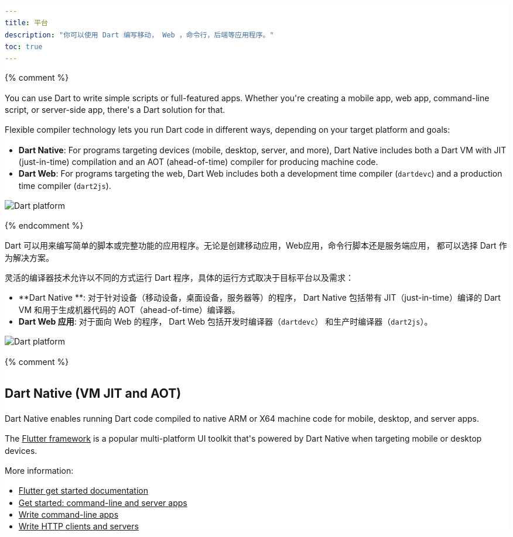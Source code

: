 ```yaml
---
title: 平台
description: "你可以使用 Dart 编写移动， Web ，命令行，后端等应用程序。"
toc: true
---
```


{% comment %}

You can use Dart to write simple scripts or full-featured apps. Whether you're
creating a mobile app, web app, command-line script, or server-side app, there's
a Dart solution for that.

Flexible compiler technology lets you run Dart code in different ways,
depending on your target platform and goals:

  * **Dart Native**: For programs targeting devices (mobile, desktop, server,
    and more), Dart Native includes both a Dart VM with JIT (just-in-time)
    compilation and an AOT (ahead-of-time) compiler for producing machine
    code.
  * **Dart Web**: For programs targeting the web, Dart Web includes both a
    development time compiler (`dartdevc`) and a production time compiler
    (`dart2js`).

<img src="{% asset platforms.svg @path %}" width="800px" alt="Dart platform">

{% endcomment %}

Dart 可以用来编写简单的脚本或完整功能的应用程序。无论是创建移动应用，Web应用，命令行脚本还是服务端应用，
都可以选择 Dart 作为解决方案。

灵活的编译器技术允许以不同的方式运行 Dart 程序，具体的运行方式取决于目标平台以及需求：

  * **Dart Native **: 对于针对设备（移动设备，桌面设备，服务器等）的程序，
    Dart Native 包括带有 JIT（just-in-time）编译的 Dart VM
    和用于生成机器代码的 AOT（ahead-of-time）编译器。
  * **Dart Web 应用**: 对于面向 Web 的程序，
    Dart Web 包括开发时编译器（`dartdevc`）
    和生产时编译器（`dart2js`）。

<img src="{% asset platforms.svg @path %}" width="800px" alt="Dart platform">


{% comment %}

## Dart Native (VM JIT and AOT)

Dart Native enables running Dart code compiled to native ARM or X64
machine code for mobile, desktop, and server apps.

The [Flutter framework]({{site.flutter}}) is a popular multi-platform UI toolkit
that's powered by Dart Native when targeting mobile or desktop devices.

More information:
* [Flutter get started documentation]({{site.flutter}}/docs/get-started/)
* [Get started: command-line and server apps](/tutorials/server/get-started)
* [Write command-line apps](/tutorials/server/cmdline)
* [Write HTTP clients and servers](/tutorials/server/httpserver)
